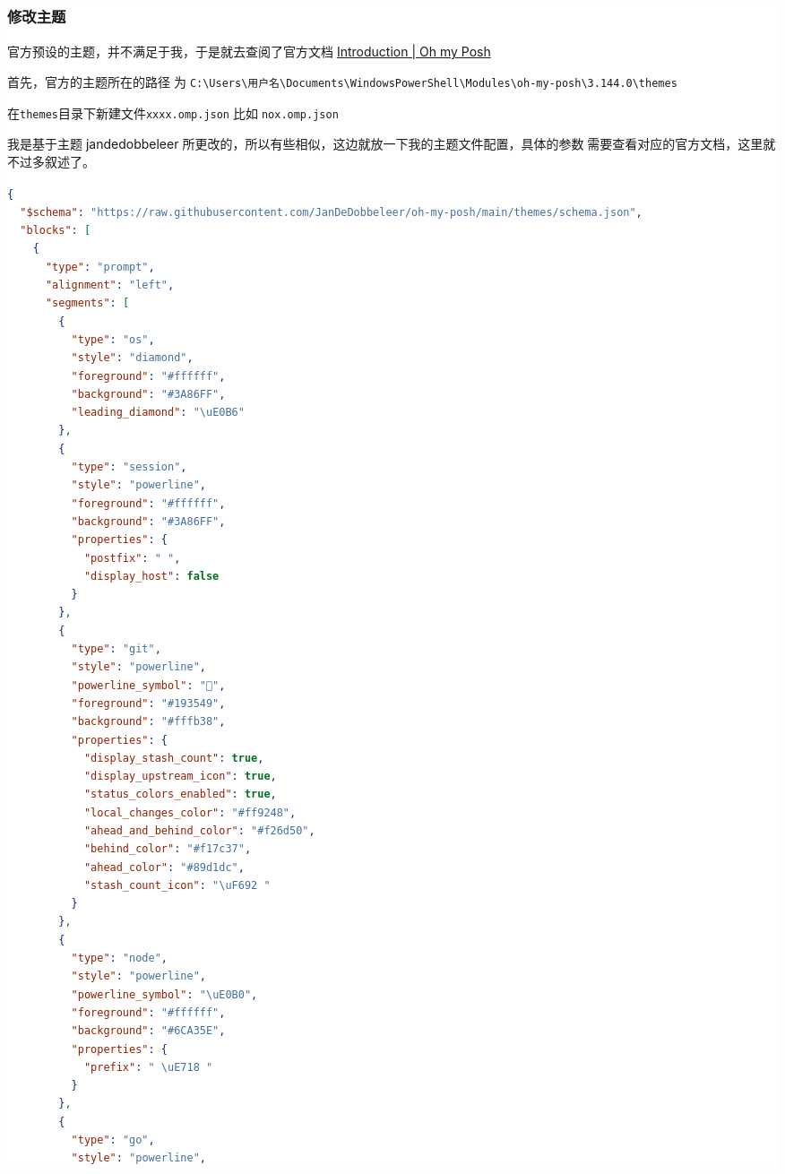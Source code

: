 ### 修改主题

官方预设的主题，并不满足于我，于是就去查阅了官方文档 [Introduction | Oh my Posh](https://ohmyposh.dev/docs/)

首先，官方的主题所在的路径 为 `C:\Users\用户名\Documents\WindowsPowerShell\Modules\oh-my-posh\3.144.0\themes`

在`themes`目录下新建文件`xxxx.omp.json` 比如 `nox.omp.json`

我是基于主题 jandedobbeleer 所更改的，所以有些相似，这边就放一下我的主题文件配置，具体的参数 需要查看对应的官方文档，这里就不过多叙述了。

```json
{
  "$schema": "https://raw.githubusercontent.com/JanDeDobbeleer/oh-my-posh/main/themes/schema.json",
  "blocks": [
    {
      "type": "prompt",
      "alignment": "left",
      "segments": [
        {
          "type": "os",
          "style": "diamond",
          "foreground": "#ffffff",
          "background": "#3A86FF",
          "leading_diamond": "\uE0B6"
        },
        {
          "type": "session",
          "style": "powerline",
          "foreground": "#ffffff",
          "background": "#3A86FF",
          "properties": {
            "postfix": " ",
            "display_host": false
          }
        },
        {
          "type": "git",
          "style": "powerline",
          "powerline_symbol": "",
          "foreground": "#193549",
          "background": "#fffb38",
          "properties": {
            "display_stash_count": true,
            "display_upstream_icon": true,
            "status_colors_enabled": true,
            "local_changes_color": "#ff9248",
            "ahead_and_behind_color": "#f26d50",
            "behind_color": "#f17c37",
            "ahead_color": "#89d1dc",
            "stash_count_icon": "\uF692 "
          }
        },
        {
          "type": "node",
          "style": "powerline",
          "powerline_symbol": "\uE0B0",
          "foreground": "#ffffff",
          "background": "#6CA35E",
          "properties": {
            "prefix": " \uE718 "
          }
        },
        {
          "type": "go",
          "style": "powerline",
```